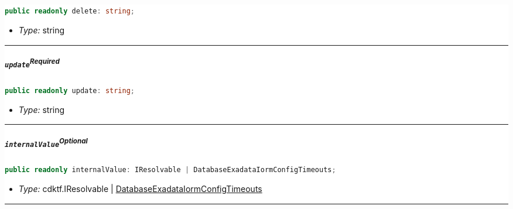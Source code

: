 ```typescript
public readonly delete: string;
```

- *Type:* string

---

##### `update`<sup>Required</sup> <a name="update" id="rhizo-co-terraform-provider-oci.databaseExadataIormConfig.DatabaseExadataIormConfigTimeoutsOutputReference.property.update"></a>

```typescript
public readonly update: string;
```

- *Type:* string

---

##### `internalValue`<sup>Optional</sup> <a name="internalValue" id="rhizo-co-terraform-provider-oci.databaseExadataIormConfig.DatabaseExadataIormConfigTimeoutsOutputReference.property.internalValue"></a>

```typescript
public readonly internalValue: IResolvable | DatabaseExadataIormConfigTimeouts;
```

- *Type:* cdktf.IResolvable | <a href="#rhizo-co-terraform-provider-oci.databaseExadataIormConfig.DatabaseExadataIormConfigTimeouts">DatabaseExadataIormConfigTimeouts</a>

---



